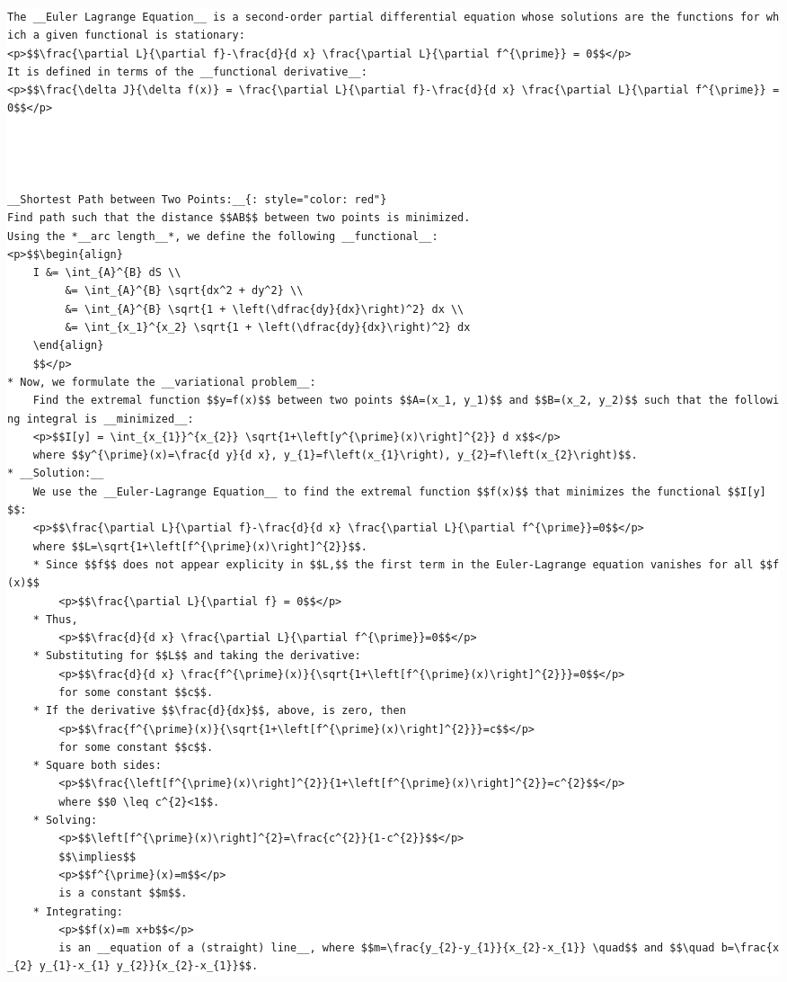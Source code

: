     The __Euler Lagrange Equation__ is a second-order partial differential equation whose solutions are the functions for which a given functional is stationary:  
    <p>$$\frac{\partial L}{\partial f}-\frac{d}{d x} \frac{\partial L}{\partial f^{\prime}} = 0$$</p>  
    It is defined in terms of the __functional derivative__:  
    <p>$$\frac{\delta J}{\delta f(x)} = \frac{\partial L}{\partial f}-\frac{d}{d x} \frac{\partial L}{\partial f^{\prime}} = 0$$</p>  




    __Shortest Path between Two Points:__{: style="color: red"}  
    Find path such that the distance $$AB$$ between two points is minimized.  
    Using the *__arc length__*, we define the following __functional__:  
    <p>$$\begin{align}
        I &= \int_{A}^{B} dS \\
             &= \int_{A}^{B} \sqrt{dx^2 + dy^2} \\
             &= \int_{A}^{B} \sqrt{1 + \left(\dfrac{dy}{dx}\right)^2} dx \\ 
             &= \int_{x_1}^{x_2} \sqrt{1 + \left(\dfrac{dy}{dx}\right)^2} dx
        \end{align}
        $$</p>  
    * Now, we formulate the __variational problem__:  
        Find the extremal function $$y=f(x)$$ between two points $$A=(x_1, y_1)$$ and $$B=(x_2, y_2)$$ such that the following integral is __minimized__:  
        <p>$$I[y] = \int_{x_{1}}^{x_{2}} \sqrt{1+\left[y^{\prime}(x)\right]^{2}} d x$$</p>   
        where $$y^{\prime}(x)=\frac{d y}{d x}, y_{1}=f\left(x_{1}\right), y_{2}=f\left(x_{2}\right)$$.  
    * __Solution:__  
        We use the __Euler-Lagrange Equation__ to find the extremal function $$f(x)$$ that minimizes the functional $$I[y]$$:  
        <p>$$\frac{\partial L}{\partial f}-\frac{d}{d x} \frac{\partial L}{\partial f^{\prime}}=0$$</p>  
        where $$L=\sqrt{1+\left[f^{\prime}(x)\right]^{2}}$$.  
        * Since $$f$$ does not appear explicity in $$L,$$ the first term in the Euler-Lagrange equation vanishes for all $$f(x)$$  
            <p>$$\frac{\partial L}{\partial f} = 0$$</p>  
        * Thus,  
            <p>$$\frac{d}{d x} \frac{\partial L}{\partial f^{\prime}}=0$$</p>  
        * Substituting for $$L$$ and taking the derivative:  
            <p>$$\frac{d}{d x} \frac{f^{\prime}(x)}{\sqrt{1+\left[f^{\prime}(x)\right]^{2}}}=0$$</p>  
            for some constant $$c$$.  
        * If the derivative $$\frac{d}{dx}$$, above, is zero, then  
            <p>$$\frac{f^{\prime}(x)}{\sqrt{1+\left[f^{\prime}(x)\right]^{2}}}=c$$</p>  
            for some constant $$c$$.  
        * Square both sides:  
            <p>$$\frac{\left[f^{\prime}(x)\right]^{2}}{1+\left[f^{\prime}(x)\right]^{2}}=c^{2}$$</p>  
            where $$0 \leq c^{2}<1$$.  
        * Solving:  
            <p>$$\left[f^{\prime}(x)\right]^{2}=\frac{c^{2}}{1-c^{2}}$$</p>  
            $$\implies$$  
            <p>$$f^{\prime}(x)=m$$</p>  
            is a constant $$m$$.  
        * Integrating:  
            <p>$$f(x)=m x+b$$</p>  
            is an __equation of a (straight) line__, where $$m=\frac{y_{2}-y_{1}}{x_{2}-x_{1}} \quad$$ and $$\quad b=\frac{x_{2} y_{1}-x_{1} y_{2}}{x_{2}-x_{1}}$$.  


[^1]: To achieve this speed, we typically use special optimization algorithms that are designed to solve comparatively small and simple problems in few iterations.  